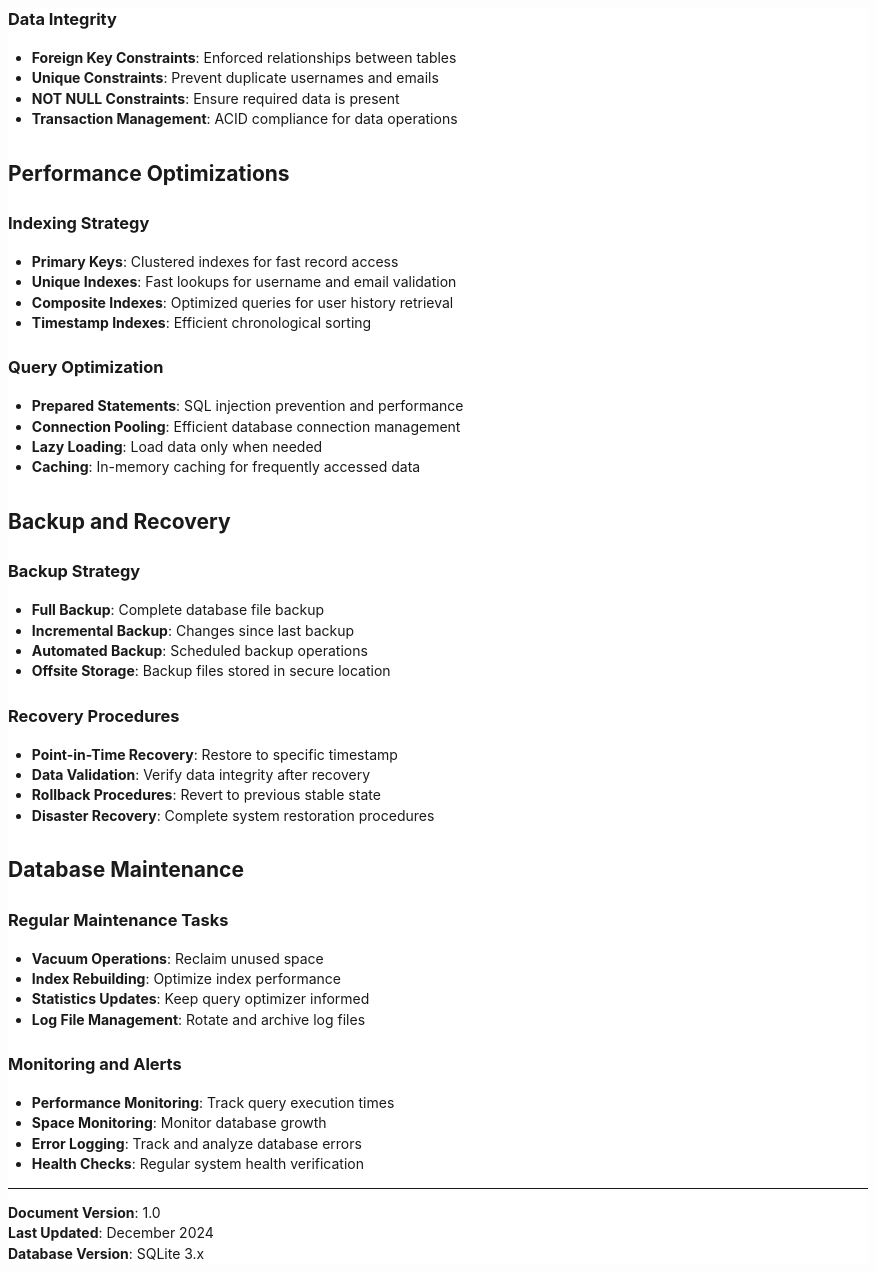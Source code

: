 ### Data Integrity
- **Foreign Key Constraints**: Enforced relationships between tables
- **Unique Constraints**: Prevent duplicate usernames and emails
- **NOT NULL Constraints**: Ensure required data is present
- **Transaction Management**: ACID compliance for data operations

## Performance Optimizations

### Indexing Strategy
- **Primary Keys**: Clustered indexes for fast record access
- **Unique Indexes**: Fast lookups for username and email validation
- **Composite Indexes**: Optimized queries for user history retrieval
- **Timestamp Indexes**: Efficient chronological sorting

### Query Optimization
- **Prepared Statements**: SQL injection prevention and performance
- **Connection Pooling**: Efficient database connection management
- **Lazy Loading**: Load data only when needed
- **Caching**: In-memory caching for frequently accessed data

## Backup and Recovery

### Backup Strategy
- **Full Backup**: Complete database file backup
- **Incremental Backup**: Changes since last backup
- **Automated Backup**: Scheduled backup operations
- **Offsite Storage**: Backup files stored in secure location

### Recovery Procedures
- **Point-in-Time Recovery**: Restore to specific timestamp
- **Data Validation**: Verify data integrity after recovery
- **Rollback Procedures**: Revert to previous stable state
- **Disaster Recovery**: Complete system restoration procedures

## Database Maintenance

### Regular Maintenance Tasks
- **Vacuum Operations**: Reclaim unused space
- **Index Rebuilding**: Optimize index performance
- **Statistics Updates**: Keep query optimizer informed
- **Log File Management**: Rotate and archive log files

### Monitoring and Alerts
- **Performance Monitoring**: Track query execution times
- **Space Monitoring**: Monitor database growth
- **Error Logging**: Track and analyze database errors
- **Health Checks**: Regular system health verification

---

**Document Version**: 1.0  
**Last Updated**: December 2024  
**Database Version**: SQLite 3.x
